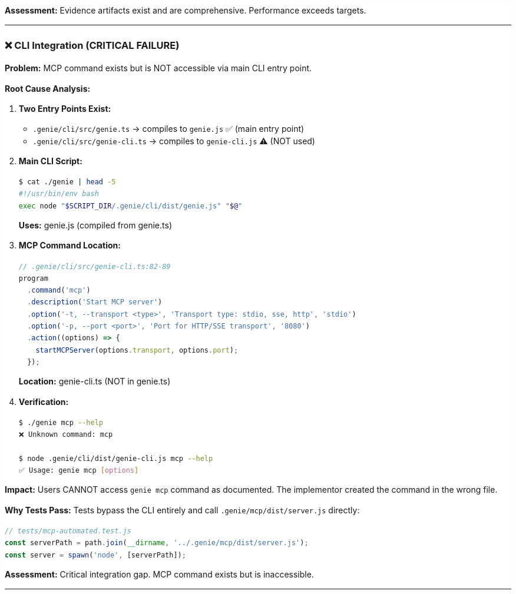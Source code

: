**Assessment:** Evidence artifacts exist and are comprehensive. Performance exceeds targets.

---

### ❌ CLI Integration (CRITICAL FAILURE)

**Problem:** MCP command exists but is NOT accessible via main CLI entry point.

**Root Cause Analysis:**

1. **Two Entry Points Exist:**
   - `.genie/cli/src/genie.ts` → compiles to `genie.js` ✅ (main entry point)
   - `.genie/cli/src/genie-cli.ts` → compiles to `genie-cli.js` ⚠️ (NOT used)

2. **Main CLI Script:**
   ```bash
   $ cat ./genie | head -5
   #!/usr/bin/env bash
   exec node "$SCRIPT_DIR/.genie/cli/dist/genie.js" "$@"
   ```
   **Uses:** genie.js (compiled from genie.ts)

3. **MCP Command Location:**
   ```typescript
   // .genie/cli/src/genie-cli.ts:82-89
   program
     .command('mcp')
     .description('Start MCP server')
     .option('-t, --transport <type>', 'Transport type: stdio, sse, http', 'stdio')
     .option('-p, --port <port>', 'Port for HTTP/SSE transport', '8080')
     .action((options) => {
       startMCPServer(options.transport, options.port);
     });
   ```
   **Location:** genie-cli.ts (NOT in genie.ts)

4. **Verification:**
   ```bash
   $ ./genie mcp --help
   ❌ Unknown command: mcp

   $ node .genie/cli/dist/genie-cli.js mcp --help
   ✅ Usage: genie mcp [options]
   ```

**Impact:** Users CANNOT access `genie mcp` command as documented. The implementor created the command in the wrong file.

**Why Tests Pass:** Tests bypass the CLI entirely and call `.genie/mcp/dist/server.js` directly:
```javascript
// tests/mcp-automated.test.js
const serverPath = path.join(__dirname, '../.genie/mcp/dist/server.js');
const server = spawn('node', [serverPath]);
```

**Assessment:** Critical integration gap. MCP command exists but is inaccessible.

---